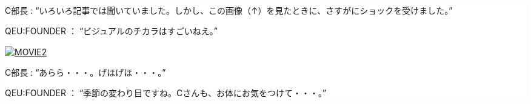 C部長 : “いろいろ記事では聞いていました。しかし、この画像（↑）を見たときに、さすがにショックを受けました。”

QEU:FOUNDER ： “ビジュアルのチカラはすごいねえ。”

[![MOVIE2](http://img.youtube.com/vi/31312uPo7Dc/0.jpg)](http://www.youtube.com/watch?v=31312uPo7Dc "自民党政治は、うん○である 霞が関の官職は金で買えるし、お友達や血縁で地位が決まる日本社会")

C部長 : “あらら・・・。げほげほ・・・。”

QEU:FOUNDER ： “季節の変わり目ですね。Cさんも、お体にお気をつけて・・・。”


